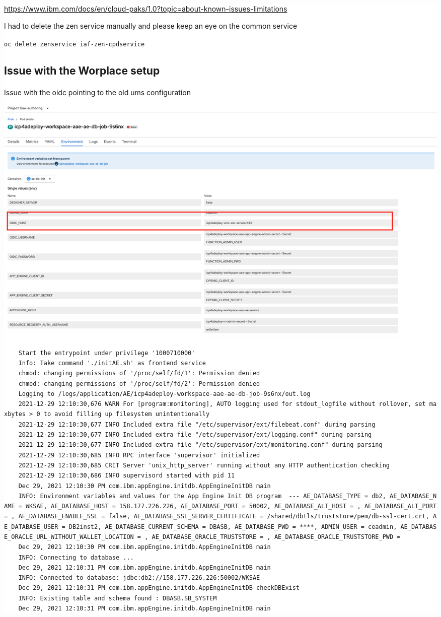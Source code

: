 https://www.ibm.com/docs/en/cloud-paks/1.0?topic=about-known-issues-limitations

I had to delete the zen service manually and please keep an eye on the common service

    oc delete zenservice iaf-zen-cpdservice
    
    
## Issue with the Worplace setup 

Issue with the oidc pointing to the old ums configuration 

![](./attachments/image-kxrip1z8.png?raw=true)

        Start the entrypoint under privilege '1000710000'
        Info: Take command './initAE.sh' as frontend service
        chmod: changing permissions of '/proc/self/fd/1': Permission denied
        chmod: changing permissions of '/proc/self/fd/2': Permission denied
        Logging to /logs/application/AE/icp4adeploy-workspace-aae-ae-db-job-9s6nx/out.log
        2021-12-29 12:10:30,676 WARN For [program:monitoring], AUTO logging used for stdout_logfile without rollover, set maxbytes > 0 to avoid filling up filesystem unintentionally
        2021-12-29 12:10:30,677 INFO Included extra file "/etc/supervisor/ext/filebeat.conf" during parsing
        2021-12-29 12:10:30,677 INFO Included extra file "/etc/supervisor/ext/logging.conf" during parsing
        2021-12-29 12:10:30,677 INFO Included extra file "/etc/supervisor/ext/monitoring.conf" during parsing
        2021-12-29 12:10:30,685 INFO RPC interface 'supervisor' initialized
        2021-12-29 12:10:30,685 CRIT Server 'unix_http_server' running without any HTTP authentication checking
        2021-12-29 12:10:30,686 INFO supervisord started with pid 11
        Dec 29, 2021 12:10:30 PM com.ibm.appEngine.initdb.AppEngineInitDB main
        INFO: Environment variables and values for the App Engine Init DB program  --- AE_DATABASE_TYPE = db2, AE_DATABASE_NAME = WKSAE, AE_DATABASE_HOST = 158.177.226.226, AE_DATABASE_PORT = 50002, AE_DATABASE_ALT_HOST = , AE_DATABASE_ALT_PORT = , AE_DATABASE_ENABLE_SSL = false, AE_DATABASE_SSL_SERVER_CERTIFICATE = /shared/dbtls/truststore/pem/db-ssl-cert.crt, AE_DATABASE_USER = DB2inst2, AE_DATABASE_CURRENT_SCHEMA = DBASB, AE_DATABASE_PWD = ****, ADMIN_USER = ceadmin, AE_DATABASE_ORACLE_URL_WITHOUT_WALLET_LOCATION = , AE_DATABASE_ORACLE_TRUSTSTORE = , AE_DATABASE_ORACLE_TRUSTSTORE_PWD =
        Dec 29, 2021 12:10:30 PM com.ibm.appEngine.initdb.AppEngineInitDB main
        INFO: Connecting to database ...
        Dec 29, 2021 12:10:31 PM com.ibm.appEngine.initdb.AppEngineInitDB main
        INFO: Connected to database: jdbc:db2://158.177.226.226:50002/WKSAE
        Dec 29, 2021 12:10:31 PM com.ibm.appEngine.initdb.AppEngineInitDB checkDBExist
        INFO: Existing table and schema found : DBASB.SB_SYSTEM
        Dec 29, 2021 12:10:31 PM com.ibm.appEngine.initdb.AppEngineInitDB main